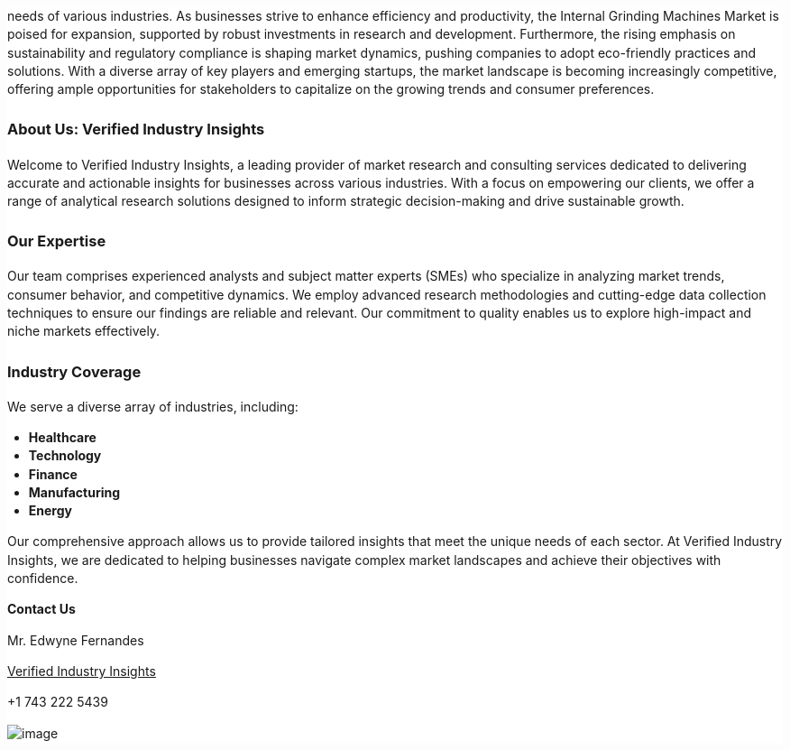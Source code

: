 needs of various industries. As businesses strive to enhance efficiency and productivity, the Internal Grinding Machines Market is poised for expansion, supported by robust investments in research and development. Furthermore, the rising emphasis on sustainability and regulatory compliance is shaping market dynamics, pushing companies to adopt eco-friendly practices and solutions. With a diverse array of key players and emerging startups, the market landscape is becoming increasingly competitive, offering ample opportunities for stakeholders to capitalize on the growing trends and consumer preferences.</p><h3>About Us: Verified Industry Insights</h3><p>Welcome to Verified Industry Insights, a leading provider of market research and consulting services dedicated to delivering accurate and actionable insights for businesses across various industries. With a focus on empowering our clients, we offer a range of analytical research solutions designed to inform strategic decision-making and drive sustainable growth.</p><h3>Our Expertise</h3><p>Our team comprises experienced analysts and subject matter experts (SMEs) who specialize in analyzing market trends, consumer behavior, and competitive dynamics. We employ advanced research methodologies and cutting-edge data collection techniques to ensure our findings are reliable and relevant. Our commitment to quality enables us to explore high-impact and niche markets effectively.</p><h3>Industry Coverage</h3><p>We serve a diverse array of industries, including:</p><ul><li><strong>Healthcare</strong></li><li><strong>Technology</strong></li><li><strong>Finance</strong></li><li><strong>Manufacturing</strong></li><li><strong>Energy</strong></li></ul><p>Our comprehensive approach allows us to provide tailored insights that meet the unique needs of each sector. At Verified Industry Insights, we are dedicated to helping businesses navigate complex market landscapes and achieve their objectives with confidence.</p><p><strong>Contact Us</strong></p><p>Mr. Edwyne Fernandes</p><p><a href="https://www.verifiedindustryinsights.com/">Verified Industry Insights</a></p><p>+1 743 222 5439</p>
![image](https://github.com/user-attachments/assets/8a0749fa-6796-4793-8174-f57cd9a30769)

